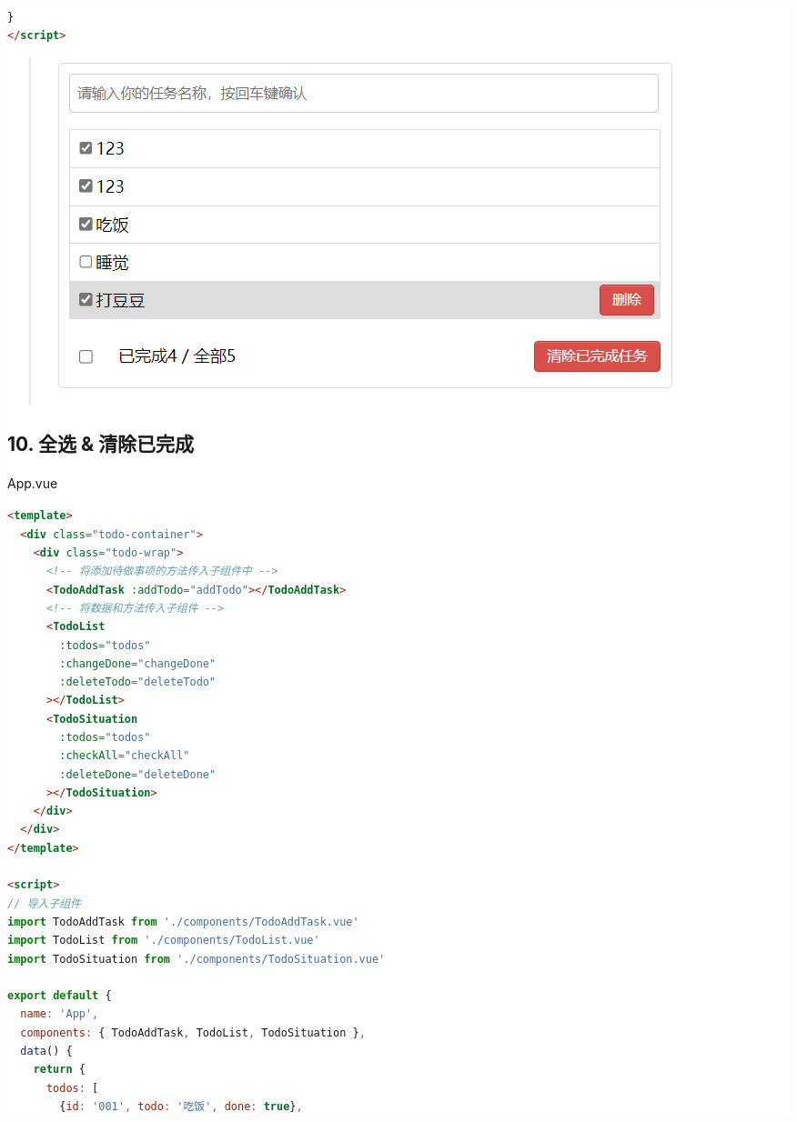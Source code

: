 ```html
}
</script>
```

> ![在这里插入图片描述](./assets/Vue2-Part03-尚硅谷/51d399c439ea9df1dac54a7cba22465b.png)

## 10. 全选 & 清除已完成

App.vue

```html
<template>
  <div class="todo-container">
    <div class="todo-wrap">
      <!-- 将添加待做事项的方法传入子组件中 -->
      <TodoAddTask :addTodo="addTodo"></TodoAddTask>
      <!-- 将数据和方法传入子组件 -->
      <TodoList 
        :todos="todos"
        :changeDone="changeDone"
        :deleteTodo="deleteTodo"
      ></TodoList>
      <TodoSituation 
        :todos="todos"
        :checkAll="checkAll"
        :deleteDone="deleteDone"
      ></TodoSituation>
    </div>
  </div>
</template>

<script>
// 导入子组件
import TodoAddTask from './components/TodoAddTask.vue'
import TodoList from './components/TodoList.vue'
import TodoSituation from './components/TodoSituation.vue'

export default {
  name: 'App',
  components: { TodoAddTask, TodoList, TodoSituation },
  data() {
    return {
      todos: [
        {id: '001', todo: '吃饭', done: true},
```